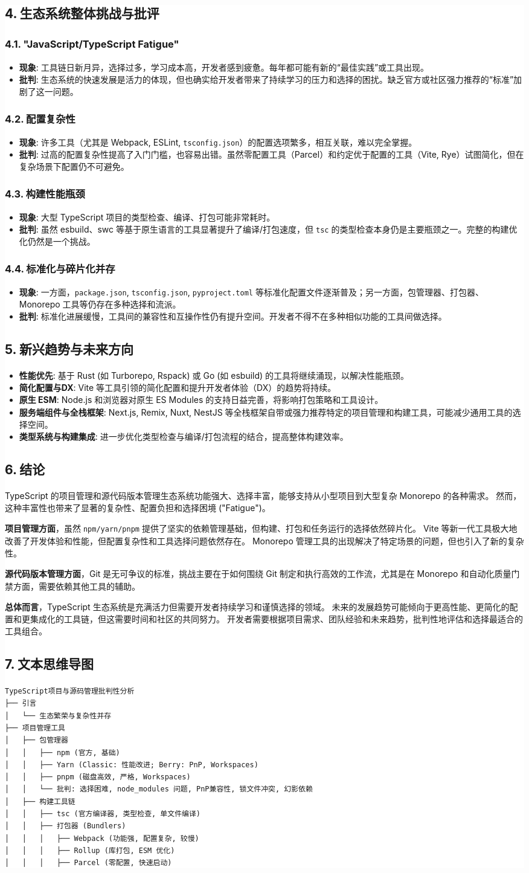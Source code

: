 ## 4. 生态系统整体挑战与批评

### 4.1. "JavaScript/TypeScript Fatigue"

- **现象**: 工具链日新月异，选择过多，学习成本高，开发者感到疲惫。每年都可能有新的“最佳实践”或工具出现。
- **批判**: 生态系统的快速发展是活力的体现，但也确实给开发者带来了持续学习的压力和选择的困扰。缺乏官方或社区强力推荐的“标准”加剧了这一问题。

### 4.2. 配置复杂性

- **现象**: 许多工具（尤其是 Webpack, ESLint, `tsconfig.json`）的配置选项繁多，相互关联，难以完全掌握。
- **批判**: 过高的配置复杂性提高了入门门槛，也容易出错。虽然零配置工具（Parcel）和约定优于配置的工具（Vite, Rye）试图简化，但在复杂场景下配置仍不可避免。

### 4.3. 构建性能瓶颈

- **现象**: 大型 TypeScript 项目的类型检查、编译、打包可能非常耗时。
- **批判**: 虽然 esbuild、swc 等基于原生语言的工具显著提升了编译/打包速度，但 `tsc` 的类型检查本身仍是主要瓶颈之一。完整的构建优化仍然是一个挑战。

### 4.4. 标准化与碎片化并存

- **现象**: 一方面，`package.json`, `tsconfig.json`, `pyproject.toml` 等标准化配置文件逐渐普及；另一方面，包管理器、打包器、Monorepo 工具等仍存在多种选择和流派。
- **批判**: 标准化进展缓慢，工具间的兼容性和互操作性仍有提升空间。开发者不得不在多种相似功能的工具间做选择。

## 5. 新兴趋势与未来方向

- **性能优先**: 基于 Rust (如 Turborepo, Rspack) 或 Go (如 esbuild) 的工具将继续涌现，以解决性能瓶颈。
- **简化配置与DX**: Vite 等工具引领的简化配置和提升开发者体验（DX）的趋势将持续。
- **原生 ESM**: Node.js 和浏览器对原生 ES Modules 的支持日益完善，将影响打包策略和工具设计。
- **服务端组件与全栈框架**: Next.js, Remix, Nuxt, NestJS 等全栈框架自带或强力推荐特定的项目管理和构建工具，可能减少通用工具的选择空间。
- **类型系统与构建集成**: 进一步优化类型检查与编译/打包流程的结合，提高整体构建效率。

## 6. 结论

TypeScript 的项目管理和源代码版本管理生态系统功能强大、选择丰富，能够支持从小型项目到大型复杂 Monorepo 的各种需求。
然而，这种丰富性也带来了显著的复杂性、配置负担和选择困境 ("Fatigue")。

**项目管理方面**，虽然 `npm/yarn/pnpm` 提供了坚实的依赖管理基础，但构建、打包和任务运行的选择依然碎片化。
Vite 等新一代工具极大地改善了开发体验和性能，但配置复杂性和工具选择问题依然存在。
Monorepo 管理工具的出现解决了特定场景的问题，但也引入了新的复杂性。

**源代码版本管理方面**，Git 是无可争议的标准，挑战主要在于如何围绕 Git 制定和执行高效的工作流，尤其是在 Monorepo 和自动化质量门禁方面，需要依赖其他工具的辅助。

**总体而言**，TypeScript 生态系统是充满活力但需要开发者持续学习和谨慎选择的领域。
未来的发展趋势可能倾向于更高性能、更简化的配置和更集成化的工具链，但这需要时间和社区的共同努力。
开发者需要根据项目需求、团队经验和未来趋势，批判性地评估和选择最适合的工具组合。

## 7. 文本思维导图

```text
TypeScript项目与源码管理批判性分析
├── 引言
│   └── 生态繁荣与复杂性并存
├── 项目管理工具
│   ├── 包管理器
│   │   ├── npm (官方, 基础)
│   │   ├── Yarn (Classic: 性能改进; Berry: PnP, Workspaces)
│   │   ├── pnpm (磁盘高效, 严格, Workspaces)
│   │   └── 批判: 选择困难, node_modules 问题, PnP兼容性, 锁文件冲突, 幻影依赖
│   ├── 构建工具链
│   │   ├── tsc (官方编译器, 类型检查, 单文件编译)
│   │   ├── 打包器 (Bundlers)
│   │   │   ├── Webpack (功能强, 配置复杂, 较慢)
│   │   │   ├── Rollup (库打包, ESM 优化)
│   │   │   ├── Parcel (零配置, 快速启动)
```